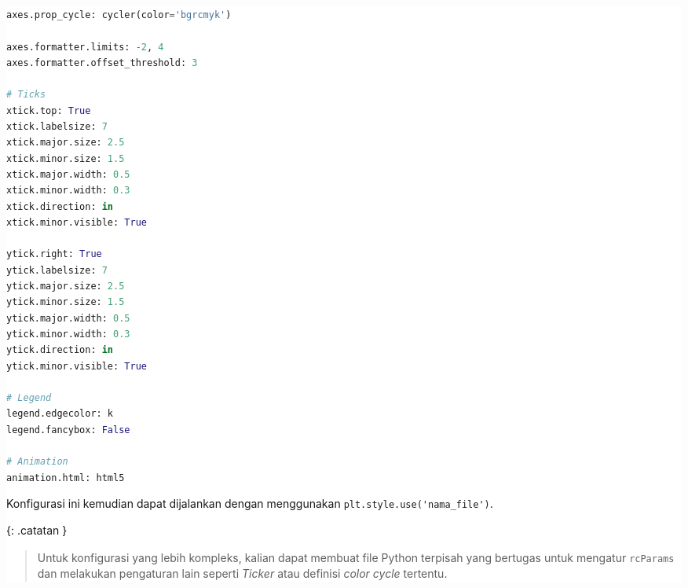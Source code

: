 ```python
axes.prop_cycle: cycler(color='bgrcmyk')

axes.formatter.limits: -2, 4
axes.formatter.offset_threshold: 3

# Ticks
xtick.top: True
xtick.labelsize: 7
xtick.major.size: 2.5
xtick.minor.size: 1.5
xtick.major.width: 0.5
xtick.minor.width: 0.3
xtick.direction: in
xtick.minor.visible: True

ytick.right: True
ytick.labelsize: 7
ytick.major.size: 2.5
ytick.minor.size: 1.5
ytick.major.width: 0.5
ytick.minor.width: 0.3
ytick.direction: in
ytick.minor.visible: True

# Legend
legend.edgecolor: k
legend.fancybox: False

# Animation
animation.html: html5
```

Konfigurasi ini kemudian dapat dijalankan dengan menggunakan `plt.style.use('nama_file')`.

{: .catatan }
> Untuk konfigurasi yang lebih kompleks, kalian dapat membuat file Python terpisah yang bertugas untuk mengatur `rcParams` dan melakukan pengaturan lain seperti *Ticker* atau definisi *color cycle* tertentu.

